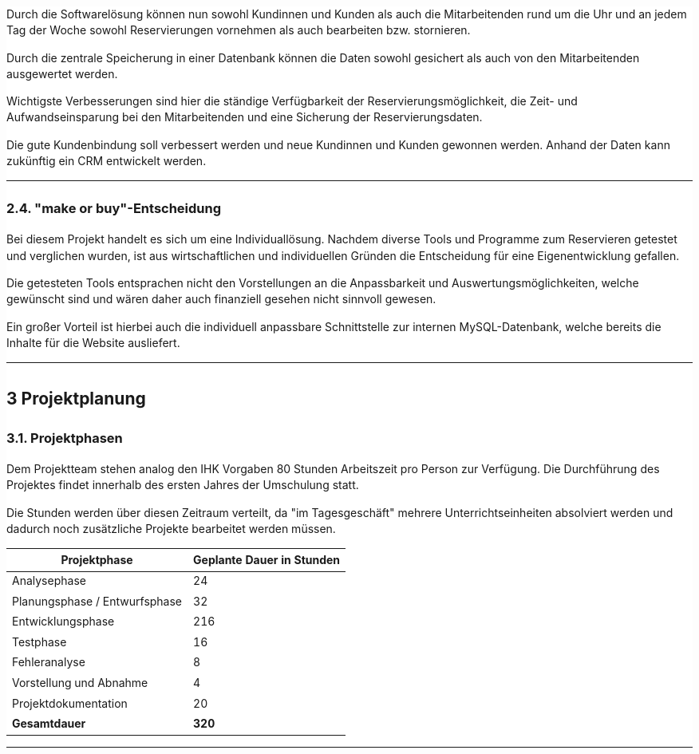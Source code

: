 Durch die Softwarelösung können nun sowohl Kundinnen und Kunden als auch die Mitarbeitenden rund um die Uhr und an jedem Tag der Woche sowohl Reservierungen vornehmen als auch bearbeiten bzw. stornieren.

Durch die zentrale Speicherung in einer Datenbank können die Daten sowohl gesichert als auch von den Mitarbeitenden ausgewertet werden.  

Wichtigste Verbesserungen sind hier die ständige Verfügbarkeit der Reservierungsmöglichkeit, die Zeit- und Aufwandseinsparung bei den Mitarbeitenden und eine Sicherung der Reservierungsdaten.  

Die gute Kundenbindung soll verbessert werden und neue Kundinnen und Kunden gewonnen werden. Anhand der Daten kann zukünftig ein CRM entwickelt werden.

---

### 2.4. "make or buy"-Entscheidung

Bei diesem Projekt handelt es sich um eine Individuallösung. Nachdem diverse Tools und Programme zum Reservieren getestet und verglichen wurden, ist aus wirtschaftlichen und individuellen Gründen die Entscheidung für eine Eigenentwicklung gefallen.  

Die getesteten Tools entsprachen nicht den Vorstellungen an die Anpassbarkeit und Auswertungsmöglichkeiten, welche gewünscht sind und wären daher auch finanziell gesehen nicht sinnvoll gewesen.  

Ein großer Vorteil ist hierbei auch die individuell anpassbare Schnittstelle zur internen MySQL-Datenbank, welche bereits die Inhalte für die Website ausliefert.

---

## 3 Projektplanung

### 3.1. Projektphasen

Dem Projektteam stehen analog den IHK Vorgaben 80 Stunden Arbeitszeit pro Person zur Verfügung. Die Durchführung des Projektes findet innerhalb des ersten Jahres der Umschulung statt.  

Die Stunden werden über diesen Zeitraum verteilt, da "im Tagesgeschäft" mehrere Unterrichtseinheiten absolviert werden und dadurch noch zusätzliche Projekte bearbeitet werden müssen.

|Projektphase|Geplante Dauer in Stunden|
|---|---|
|Analysephase|24|
|Planungsphase / Entwurfsphase|32|
|Entwicklungsphase|216|
|Testphase|16|
|Fehleranalyse|8|
|Vorstellung und Abnahme|4|
|Projektdokumentation|20|
|__Gesamtdauer__|__320__|

---